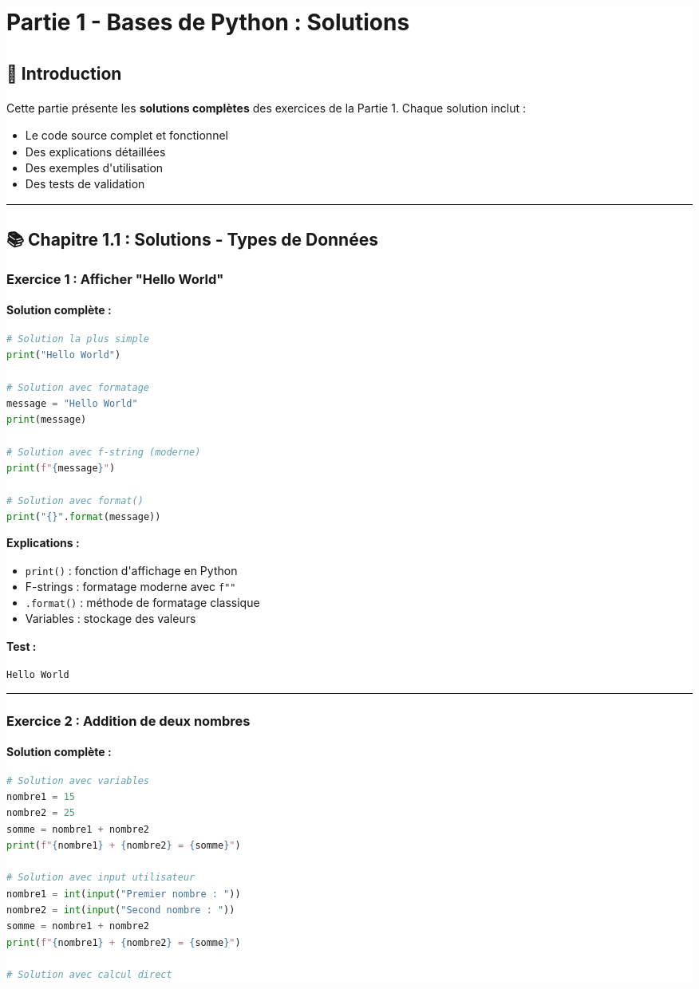 # Partie 1 - Bases de Python : Solutions

## 🎯 Introduction

Cette partie présente les **solutions complètes** des exercices de la Partie 1. Chaque solution inclut :
- Le code source complet et fonctionnel
- Des explications détaillées
- Des exemples d'utilisation
- Des tests de validation

---

## 📚 Chapitre 1.1 : Solutions - Types de Données

### Exercice 1 : Afficher "Hello World"

**Solution complète :**

```python
# Solution la plus simple
print("Hello World")

# Solution avec formatage
message = "Hello World"
print(message)

# Solution avec f-string (moderne)
print(f"{message}")

# Solution avec format()
print("{}".format(message))
```

**Explications :**
- `print()` : fonction d'affichage en Python
- F-strings : formatage moderne avec `f""`
- `.format()` : méthode de formatage classique
- Variables : stockage des valeurs

**Test :**
```python
Hello World
```

---

### Exercice 2 : Addition de deux nombres

**Solution complète :**

```python
# Solution avec variables
nombre1 = 15
nombre2 = 25
somme = nombre1 + nombre2
print(f"{nombre1} + {nombre2} = {somme}")

# Solution avec input utilisateur
nombre1 = int(input("Premier nombre : "))
nombre2 = int(input("Second nombre : "))
somme = nombre1 + nombre2
print(f"{nombre1} + {nombre2} = {somme}")

# Solution avec calcul direct
```